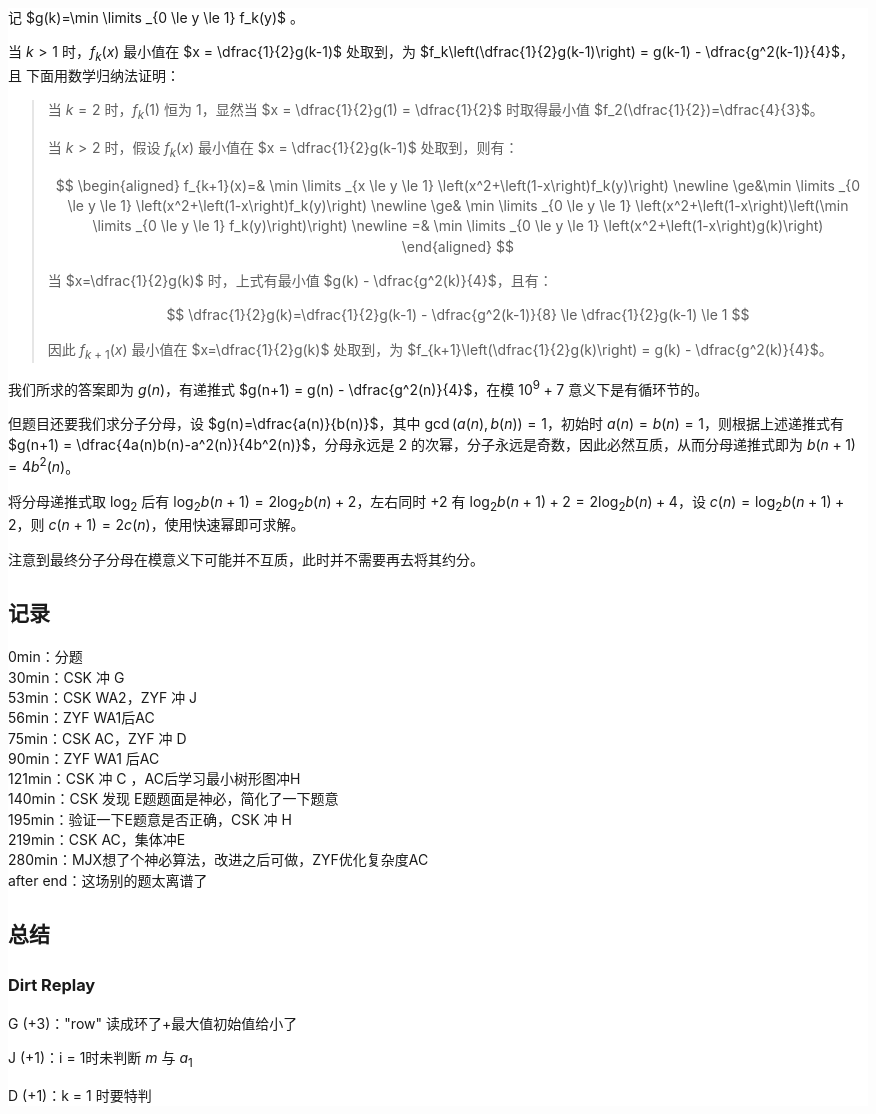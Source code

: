 记  $g(k)=\min \limits _{0 \le y \le 1} f_k(y)$ 。

当 $k > 1$ 时，$f_k(x)$ 最小值在 $x = \dfrac{1}{2}g(k-1)$ 处取到，为 $f_k\left(\dfrac{1}{2}g(k-1)\right) = g(k-1) - \dfrac{g^2(k-1)}{4}$，且 下面用数学归纳法证明：

> 当 $k=2$ 时，$f_k(1)$ 恒为 $1$，显然当 $x = \dfrac{1}{2}g(1) = \dfrac{1}{2}$ 时取得最小值 $f_2(\dfrac{1}{2})=\dfrac{4}{3}$。
>
> 当 $k > 2$ 时，假设 $f_k(x)$ 最小值在 $x = \dfrac{1}{2}g(k-1)$ 处取到，则有：
>
> $$
> \begin{aligned}
> f_{k+1}(x)=& \min \limits _{x \le y \le 1} \left(x^2+\left(1-x\right)f_k(y)\right) \newline
> \ge&\min \limits _{0 \le y \le 1} \left(x^2+\left(1-x\right)f_k(y)\right) \newline
> \ge& \min \limits _{0 \le y \le 1} \left(x^2+\left(1-x\right)\left(\min \limits _{0 \le y \le 1} f_k(y)\right)\right) \newline
> =& \min \limits _{0 \le y \le 1} \left(x^2+\left(1-x\right)g(k)\right)
> \end{aligned}
> $$
>
> 当 $x=\dfrac{1}{2}g(k)$ 时，上式有最小值 $g(k) - \dfrac{g^2(k)}{4}$，且有：
>
> $$
> \dfrac{1}{2}g(k)=\dfrac{1}{2}g(k-1) - \dfrac{g^2(k-1)}{8} \le \dfrac{1}{2}g(k-1) \le 1
> $$
>
> 因此 $f_{k+1}(x)$ 最小值在 $x=\dfrac{1}{2}g(k)$ 处取到，为 $f_{k+1}\left(\dfrac{1}{2}g(k)\right) = g(k) - \dfrac{g^2(k)}{4}$。

我们所求的答案即为 $g(n)$，有递推式 $g(n+1) = g(n) - \dfrac{g^2(n)}{4}$，在模 $10^9+7$ 意义下是有循环节的。

但题目还要我们求分子分母，设 $g(n)=\dfrac{a(n)}{b(n)}$，其中 $\gcd\left(a(n),b(n)\right)=1$，初始时 $a(n)=b(n)=1$，则根据上述递推式有 $g(n+1) = \dfrac{4a(n)b(n)-a^2(n)}{4b^2(n)}$，分母永远是 $2$ 的次幂，分子永远是奇数，因此必然互质，从而分母递推式即为 $b(n+1)=4b^2(n)$。

将分母递推式取 $\log_2$ 后有 $\log_2b(n+1)=2\log_2b(n)+2$，左右同时 $+2$ 有 $\log_2b(n+1)+2=2\log_2b(n)+4$，设 $c(n)=\log_2b(n+1)+2$，则 $c(n+1)=2c(n)$，使用快速幂即可求解。

注意到最终分子分母在模意义下可能并不互质，此时并不需要再去将其约分。

## **记录**

0min：分题<br>30min：CSK 冲 G<br>53min：CSK WA2，ZYF 冲 J<br>56min：ZYF WA1后AC<br>75min：CSK AC，ZYF 冲 D<br>90min：ZYF WA1 后AC<br>121min：CSK 冲 C ，AC后学习最小树形图冲H<br>140min：CSK 发现 E题题面是神必，简化了一下题意<br>195min：验证一下E题意是否正确，CSK 冲 H<br>219min：CSK AC，集体冲E<br>280min：MJX想了个神必算法，改进之后可做，ZYF优化复杂度AC<br>after end：这场别的题太离谱了

## **总结**

### Dirt Replay

G (+3)："row" 读成环了+最大值初始值给小了

J (+1)：i = 1时未判断 $m$ 与 $a_1$ 

D (+1)：k = 1 时要特判